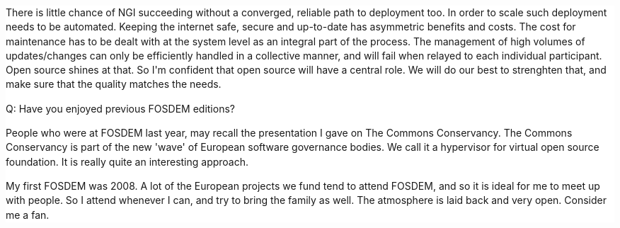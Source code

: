 There is little chance of NGI succeeding without a converged, reliable path to deployment too. In order to scale such deployment needs to be automated. Keeping the internet safe, secure and up-to-date has asymmetric benefits and costs. The cost for maintenance has to be dealt with at the system level as an integral part of the process. The management of high volumes of updates/changes can only be efficiently handled in a collective manner, and will fail when relayed to each individual participant. Open source shines at that. So I'm confident that open source will have a central role. We will do our best to strenghten that, and make sure that the quality matches the needs.

Q: Have you enjoyed previous FOSDEM editions?

People who were at FOSDEM last year, may recall the presentation I gave on The Commons Conservancy. The Commons Conservancy is part of the new 'wave' of European software governance bodies. We call it a hypervisor for virtual open source foundation. It is really quite an interesting approach.

My first FOSDEM was 2008. A lot of the European projects we fund tend to attend FOSDEM, and so it is ideal for me to meet up with people. So I attend whenever I can, and try to bring the family as well. The atmosphere is laid back and very open. Consider me a fan.
